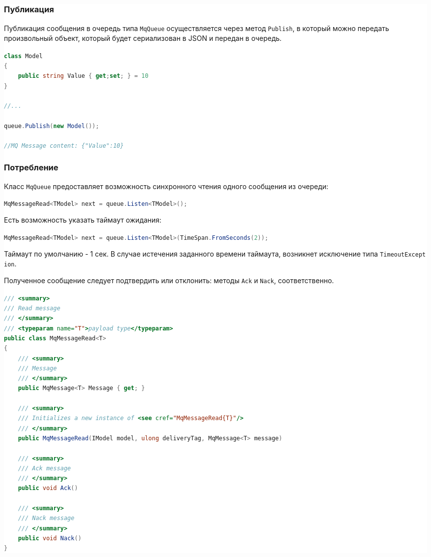 ### Публикация

Публикация сообщения в очередь типа `MqQueue` осуществляется через метод `Publish`, в который можно передать произвольный объект, который будет сериализован в JSON и передан в очередь.

```C#
class Model
{
	public string Value { get;set; } = 10
}

//... 
    
queue.Publish(new Model());

//MQ Message content: {"Value":10}
```

### Потребление

Класс `MqQueue` предоставляет возможность синхронного чтения одного сообщения из очереди: 

```C#
MqMessageRead<TModel> next = queue.Listen<TModel>();
```

Есть возможность указать таймаут ожидания:

```C#
MqMessageRead<TModel> next = queue.Listen<TModel>(TimeSpan.FromSeconds(2));
```

Таймаут по умолчанию - 1 сек. В случае истечения заданного времени таймаута, возникнет исключение типа `TimeoutException`.

Полученное сообщение следует подтвердить или отклонить: методы `Ack` и `Nack`, соответственно.

```C#
/// <summary>
/// Read message
/// </summary>
/// <typeparam name="T">payload type</typeparam>
public class MqMessageRead<T>
{
    /// <summary>
    /// Message
    /// </summary>
    public MqMessage<T> Message { get; }

    /// <summary>
    /// Initializes a new instance of <see cref="MqMessageRead{T}"/>
    /// </summary>
    public MqMessageRead(IModel model, ulong deliveryTag, MqMessage<T> message)

    /// <summary>
    /// Ack message
    /// </summary>
    public void Ack()

    /// <summary>
    /// Nack message
    /// </summary>
    public void Nack()
}
```
